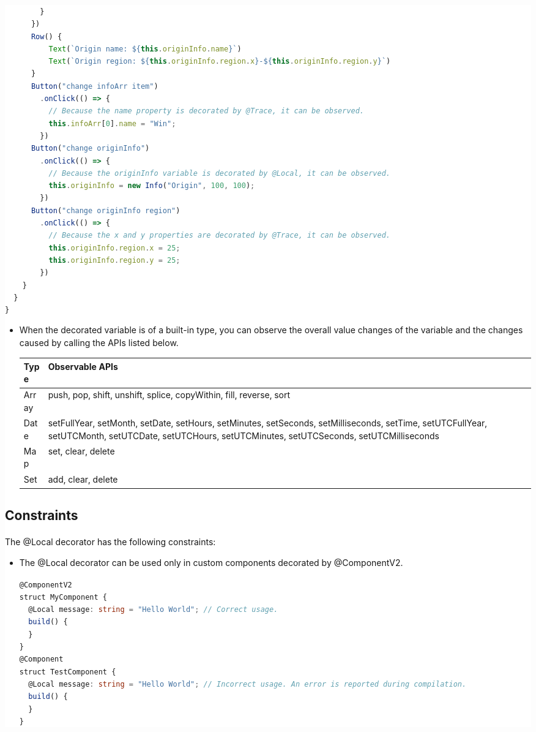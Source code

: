   ```ts
          }
        })
        Row() {
            Text(`Origin name: ${this.originInfo.name}`)
            Text(`Origin region: ${this.originInfo.region.x}-${this.originInfo.region.y}`)
        }
        Button("change infoArr item")
          .onClick(() => {
            // Because the name property is decorated by @Trace, it can be observed.
            this.infoArr[0].name = "Win";
          })
        Button("change originInfo")
          .onClick(() => {
            // Because the originInfo variable is decorated by @Local, it can be observed.
            this.originInfo = new Info("Origin", 100, 100);
          })
        Button("change originInfo region")
          .onClick(() => {
            // Because the x and y properties are decorated by @Trace, it can be observed.
            this.originInfo.region.x = 25;
            this.originInfo.region.y = 25;
          })
      }
    }
  }
  ```

- When the decorated variable is of a built-in type, you can observe the overall value changes of the variable and the changes caused by calling the APIs listed below. 

  | Type | Observable APIs                                             |
  | ----- | ------------------------------------------------------------ |
  | Array | push, pop, shift, unshift, splice, copyWithin, fill, reverse, sort|
  | Date  | setFullYear, setMonth, setDate, setHours, setMinutes, setSeconds, setMilliseconds, setTime, setUTCFullYear, setUTCMonth, setUTCDate, setUTCHours, setUTCMinutes, setUTCSeconds, setUTCMilliseconds |
  | Map   | set, clear, delete                                           |
  | Set   | add, clear, delete                                           |

## Constraints

The \@Local decorator has the following constraints:

- The \@Local decorator can be used only in custom components decorated by \@ComponentV2.

  ```ts
  @ComponentV2
  struct MyComponent {
    @Local message: string = "Hello World"; // Correct usage.
    build() {
    }
  }
  @Component
  struct TestComponent {
    @Local message: string = "Hello World"; // Incorrect usage. An error is reported during compilation.
    build() {
    }
  }
  ```
